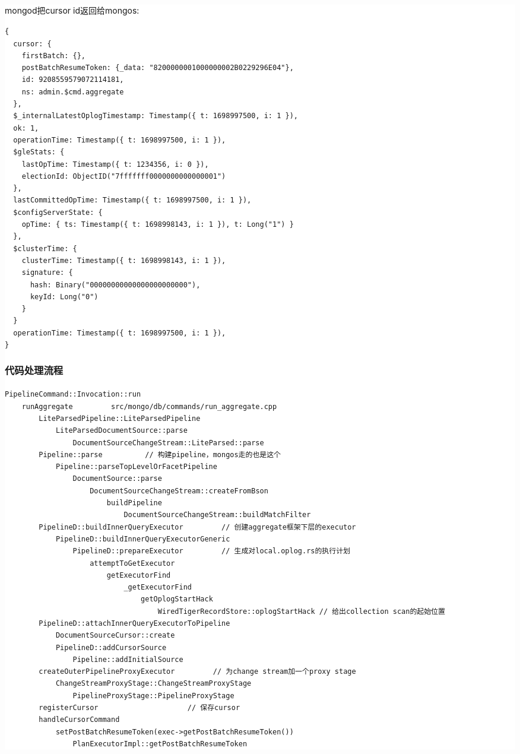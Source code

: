 mongod把cursor id返回给mongos:
```
{
  cursor: {
    firstBatch: {},
    postBatchResumeToken: {_data: "8200000001000000002B0229296E04"},
    id: 9208559579072114181,
    ns: admin.$cmd.aggregate
  },
  $_internalLatestOplogTimestamp: Timestamp({ t: 1698997500, i: 1 }),
  ok: 1,
  operationTime: Timestamp({ t: 1698997500, i: 1 }),
  $gleStats: {
    lastOpTime: Timestamp({ t: 1234356, i: 0 }),
    electionId: ObjectID("7fffffff0000000000000001")
  },
  lastCommittedOpTime: Timestamp({ t: 1698997500, i: 1 }),
  $configServerState: {
    opTime: { ts: Timestamp({ t: 1698998143, i: 1 }), t: Long("1") }
  },
  $clusterTime: {
    clusterTime: Timestamp({ t: 1698998143, i: 1 }),
    signature: {
      hash: Binary("00000000000000000000000"),
      keyId: Long("0")
    }
  }
  operationTime: Timestamp({ t: 1698997500, i: 1 }),
}
```

### 代码处理流程

```
PipelineCommand::Invocation::run
    runAggregate         src/mongo/db/commands/run_aggregate.cpp
        LiteParsedPipeline::LiteParsedPipeline
            LiteParsedDocumentSource::parse
                DocumentSourceChangeStream::LiteParsed::parse
        Pipeline::parse          // 构建pipeline，mongos走的也是这个
            Pipeline::parseTopLevelOrFacetPipeline
                DocumentSource::parse
                    DocumentSourceChangeStream::createFromBson
                        buildPipeline
                            DocumentSourceChangeStream::buildMatchFilter
        PipelineD::buildInnerQueryExecutor         // 创建aggregate框架下层的executor
            PipelineD::buildInnerQueryExecutorGeneric
                PipelineD::prepareExecutor         // 生成对local.oplog.rs的执行计划
                    attemptToGetExecutor
                        getExecutorFind
                            _getExecutorFind
                                getOplogStartHack
                                    WiredTigerRecordStore::oplogStartHack // 给出collection scan的起始位置
        PipelineD::attachInnerQueryExecutorToPipeline      
            DocumentSourceCursor::create
            PipelineD::addCursorSource
                Pipeline::addInitialSource
        createOuterPipelineProxyExecutor         // 为change stream加一个proxy stage
            ChangeStreamProxyStage::ChangeStreamProxyStage
                PipelineProxyStage::PipelineProxyStage
        registerCursor                     // 保存cursor
        handleCursorCommand
            setPostBatchResumeToken(exec->getPostBatchResumeToken())
                PlanExecutorImpl::getPostBatchResumeToken
```